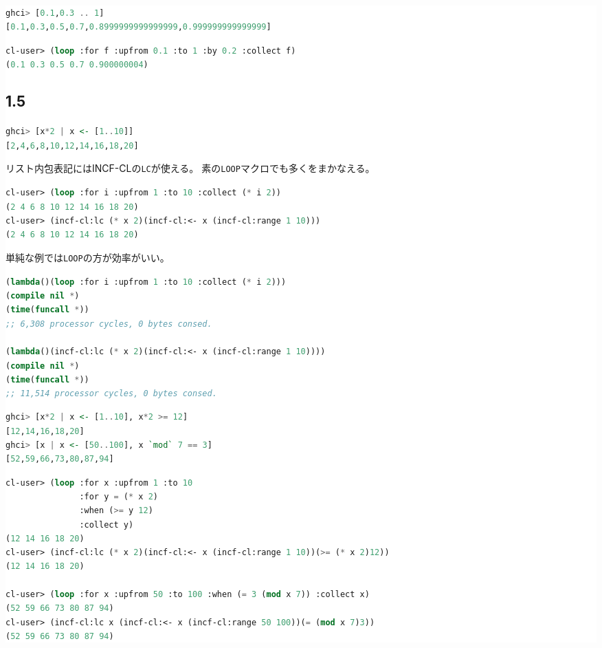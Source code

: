 ```haskell
ghci> [0.1,0.3 .. 1]
[0.1,0.3,0.5,0.7,0.8999999999999999,0.999999999999999]
```

```lisp
cl-user> (loop :for f :upfrom 0.1 :to 1 :by 0.2 :collect f)
(0.1 0.3 0.5 0.7 0.900000004)
```

## 1.5

```haskell
ghci> [x*2 | x <- [1..10]]
[2,4,6,8,10,12,14,16,18,20]
```
リスト内包表記にはINCF-CLの`LC`が使える。
素の`LOOP`マクロでも多くをまかなえる。

```lisp
cl-user> (loop :for i :upfrom 1 :to 10 :collect (* i 2))
(2 4 6 8 10 12 14 16 18 20)
cl-user> (incf-cl:lc (* x 2)(incf-cl:<- x (incf-cl:range 1 10)))
(2 4 6 8 10 12 14 16 18 20)
```
単純な例では`LOOP`の方が効率がいい。

```lisp
(lambda()(loop :for i :upfrom 1 :to 10 :collect (* i 2)))
(compile nil *)
(time(funcall *))
;; 6,308 processor cycles, 0 bytes consed.

(lambda()(incf-cl:lc (* x 2)(incf-cl:<- x (incf-cl:range 1 10))))
(compile nil *)
(time(funcall *))
;; 11,514 processor cycles, 0 bytes consed.
```

```haskell
ghci> [x*2 | x <- [1..10], x*2 >= 12]
[12,14,16,18,20]
ghci> [x | x <- [50..100], x `mod` 7 == 3]
[52,59,66,73,80,87,94]
```

```lisp
cl-user> (loop :for x :upfrom 1 :to 10
               :for y = (* x 2)
               :when (>= y 12)
               :collect y)
(12 14 16 18 20)
cl-user> (incf-cl:lc (* x 2)(incf-cl:<- x (incf-cl:range 1 10))(>= (* x 2)12))
(12 14 16 18 20)

cl-user> (loop :for x :upfrom 50 :to 100 :when (= 3 (mod x 7)) :collect x)
(52 59 66 73 80 87 94)
cl-user> (incf-cl:lc x (incf-cl:<- x (incf-cl:range 50 100))(= (mod x 7)3))
(52 59 66 73 80 87 94)
```
